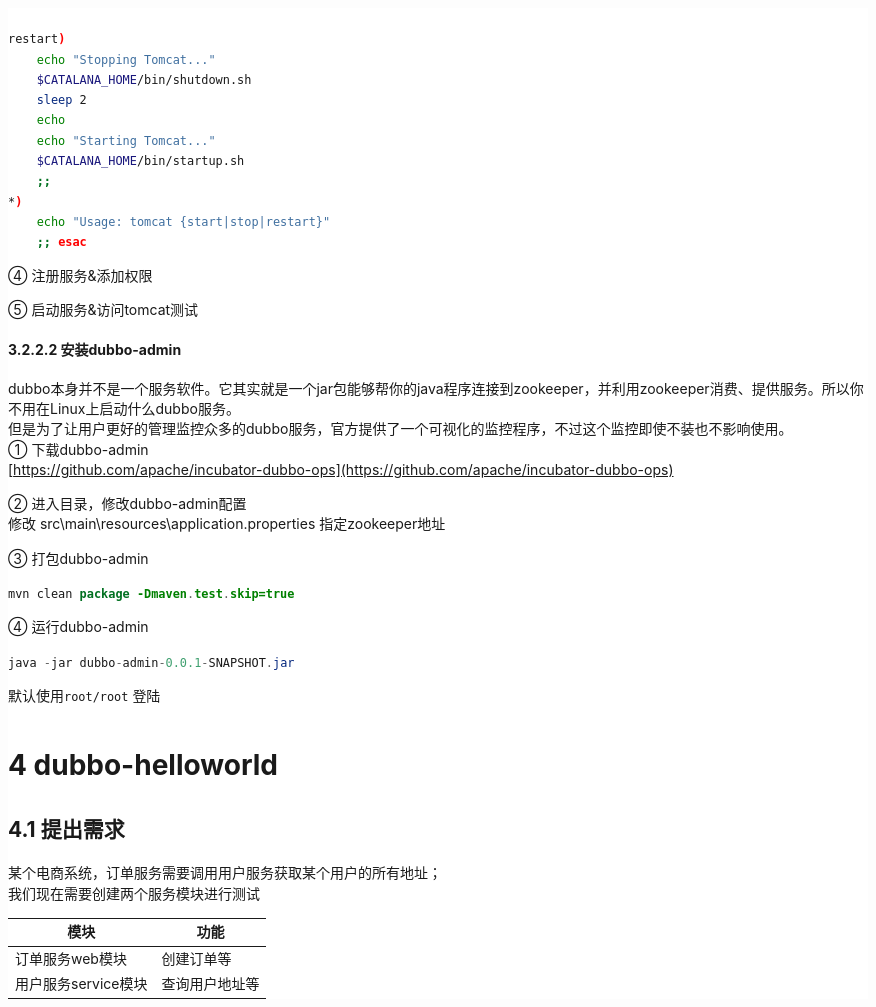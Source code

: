 ```bash

restart)
    echo "Stopping Tomcat..."  
    $CATALANA_HOME/bin/shutdown.sh
    sleep 2
    echo  
    echo "Starting Tomcat..."  
    $CATALANA_HOME/bin/startup.sh
    ;;
*)
    echo "Usage: tomcat {start|stop|restart}"  
    ;; esac
```



④ 注册服务&添加权限

⑤ 启动服务&访问tomcat测试



#### 3.2.2.2 安装dubbo-admin
dubbo本身并不是一个服务软件。它其实就是一个jar包能够帮你的java程序连接到zookeeper，并利用zookeeper消费、提供服务。所以你不用在Linux上启动什么dubbo服务。  
但是为了让用户更好的管理监控众多的dubbo服务，官方提供了一个可视化的监控程序，不过这个监控即使不装也不影响使用。  
① 下载dubbo-admin  
[https://github.com/apache/incubator-dubbo-ops](https://github.com/apache/incubator-dubbo-ops)



② 进入目录，修改dubbo-admin配置  
修改 src\main\resources\application.properties 指定zookeeper地址



③ 打包dubbo-admin

```java
mvn clean package -Dmaven.test.skip=true
```

  
④ 运行dubbo-admin

```java
java -jar dubbo-admin-0.0.1-SNAPSHOT.jar
```

  
默认使用`root/root` 登陆



# 4 dubbo-helloworld
## 4.1 提出需求
某个电商系统，订单服务需要调用用户服务获取某个用户的所有地址；  
我们现在需要创建两个服务模块进行测试

| 模块 | 功能 |
| --- | --- |
| 订单服务web模块 | 创建订单等 |
| 用户服务service模块 | 查询用户地址等 |
